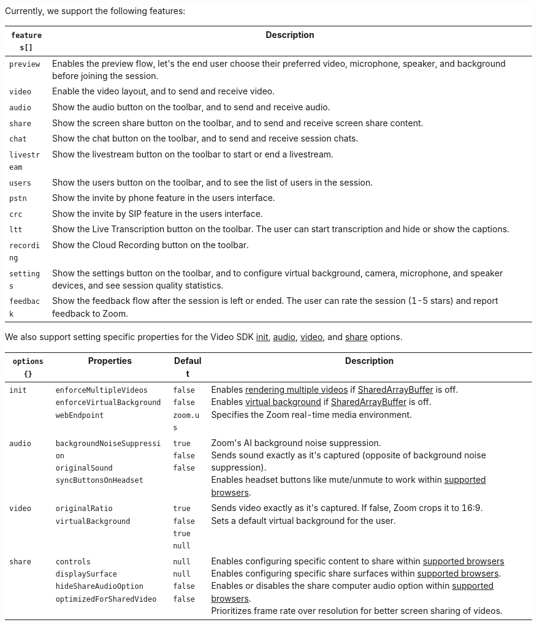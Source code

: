 

Currently, we support the following features:

| `features[]` | Description                                                                                                                                                |
| ------------ | ---------------------------------------------------------------------------------------------------------------------------------------------------------- |
| `preview`    | Enables the preview flow, let's the end user choose their preferred video, microphone, speaker, and background before joining the session.                 |
| `video`      | Enable the video layout, and to send and receive video.                                                                                                    |
| `audio`      | Show the audio button on the toolbar, and to send and receive audio.                                                                                       |
| `share`      | Show the screen share button on the toolbar, and to send and receive screen share content.                                                                 |
| `chat`       | Show the chat button on the toolbar, and to send and receive session chats.                                                                                |
| `livestream` | Show the livestream button on the toolbar to start or end a livestream. |
| `users`      | Show the users button on the toolbar, and to see the list of users in the session.                                                                         |
| `pstn`       | Show the invite by phone feature in the users interface.                                                                                                   |
| `crc`        | Show the invite by SIP feature in the users interface.                                                                                                     |
| `ltt`        | Show the Live Transcription button on the toolbar. The user can start transcription and hide or show the captions.                                         |
| `recording`  | Show the Cloud Recording button on the toolbar.                                                                                                            |
| `settings`   | Show the settings button on the toolbar, and to configure virtual background, camera, microphone, and speaker devices, and see session quality statistics. |
| `feedback`   | Show the feedback flow after the session is left or ended. The user can rate the session (1-5 stars) and report feedback to Zoom.                          |

We also support setting specific properties for the Video SDK [init](https://marketplacefront.zoom.us/sdk/custom/web/interfaces/InitOptions.html), [audio](https://marketplacefront.zoom.us/sdk/custom/web/interfaces/AudioOption.html), [video](https://marketplacefront.zoom.us/sdk/custom/web/interfaces/CaptureVideoOption.html), and [share](https://marketplacefront.zoom.us/sdk/custom/web/interfaces/ScreenShareOption.html) options.

| `options{}` | Properties                                                                                       | Default                                         | Description |
| ----------- | ------------------------------------------------------------------------------------------------ | ----------------------------------------------- | ----------- |
| `init`      | `enforceMultipleVideos` <br> `enforceVirtualBackground` <br> `webEndpoint`                       | `false` <br> `false` <br> `zoom.us`             | Enables [rendering multiple videos](https://developers.zoom.us/docs/video-sdk/web/video/#render-multiple-participant-videos) if [SharedArrayBuffer](https://developers.zoom.us/docs/video-sdk/web/sharedarraybuffer/) is off. <br> Enables [virtual background](https://developers.zoom.us/docs/video-sdk/web/video/#use-virtual-background) if [SharedArrayBuffer](https://developers.zoom.us/docs/video-sdk/web/sharedarraybuffer/) is off. <br> Specifies the Zoom real-time media environment.          |
| `audio`     | `backgroundNoiseSuppression` <br> `originalSound` <br> `syncButtonsOnHeadset` | `true` <br> `false` <br> `false`   | Zoom's AI background noise suppression. <br> Sends sound exactly as it's captured (opposite of background noise suppression). <br> Enables headset buttons like mute/unmute to work within [supported browsers](https://caniuse.com/webhid). |
| `video`     | `originalRatio` <br> `virtualBackground`                              | `true` <br> `false` <br> `true` <br> `null`     | Sends video exactly as it's captured. If false, Zoom crops it to 16:9. <br> Sets a default virtual background for the user. |
| `share`     | `controls` <br> `displaySurface` <br> `hideShareAudioOption` <br> `optimizedForSharedVideo`      | `null`  <br> `null`  <br> `false`  <br> `false` | Enables configuring specific content to share within [supported browsers](https://caniuse.com/mdn-api_mediadevices_getdisplaymedia_controller_option) <br> Enables configuring specific share surfaces within [supported browsers](https://caniuse.com/mdn-api_mediadevices_getdisplaymedia_monitortypesurfaces_option).  <br> Enables or disables the share computer audio option within [supported browsers](https://caniuse.com/mdn-api_mediadevices_getdisplaymedia_systemaudio_option). <br> Prioritizes frame rate over resolution for better screen sharing of videos. |
